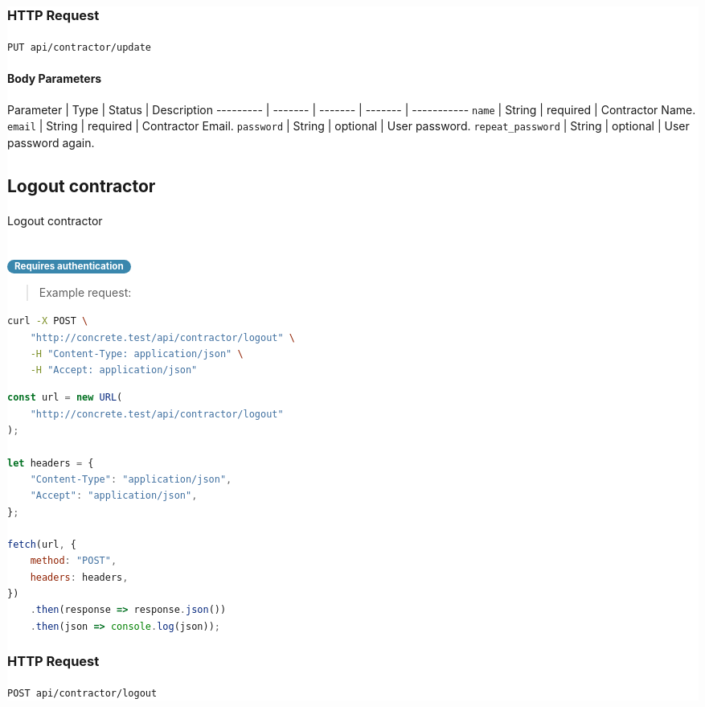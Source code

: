 

### HTTP Request
`PUT api/contractor/update`

#### Body Parameters
Parameter | Type | Status | Description
--------- | ------- | ------- | ------- | -----------
    `name` | String |  required  | Contractor Name.
        `email` | String |  required  | Contractor Email.
        `password` | String |  optional  | User password.
        `repeat_password` | String |  optional  | User password again.
    



## Logout contractor
Logout contractor

<br><small style="padding: 1px 9px 2px;font-weight: bold;white-space: nowrap;color: #ffffff;-webkit-border-radius: 9px;-moz-border-radius: 9px;border-radius: 9px;background-color: #3a87ad;">Requires authentication</small>
> Example request:

```bash
curl -X POST \
    "http://concrete.test/api/contractor/logout" \
    -H "Content-Type: application/json" \
    -H "Accept: application/json"
```

```javascript
const url = new URL(
    "http://concrete.test/api/contractor/logout"
);

let headers = {
    "Content-Type": "application/json",
    "Accept": "application/json",
};

fetch(url, {
    method: "POST",
    headers: headers,
})
    .then(response => response.json())
    .then(json => console.log(json));
```



### HTTP Request
`POST api/contractor/logout`


